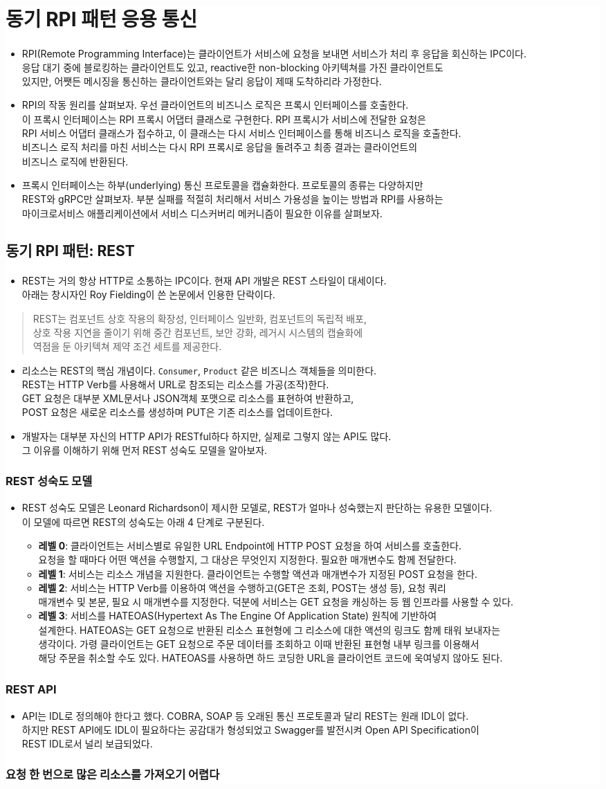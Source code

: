 # 동기 RPI 패턴 응용 통신

- RPI(Remote Programming Interface)는 클라이언트가 서비스에 요청을 보내면 서비스가 처리 후 응답을 회신하는 IPC이다.  
  응답 대기 중에 블로킹하는 클라이언트도 있고, reactive한 non-blocking 아키텍쳐를 가진 클라이언트도  
  있지만, 어쨋든 메시징을 통신하는 클라이언트와는 달리 응답이 제때 도착하리라 가정한다.

- RPI의 작동 원리를 살펴보자. 우선 클라이언트의 비즈니스 로직은 프록시 인터페이스를 호출한다.  
  이 프록시 인터페이스는 RPI 프록시 어댑터 클래스로 구현한다. RPI 프록시가 서비스에 전달한 요청은  
  RPI 서비스 어댑터 클래스가 접수하고, 이 클래스는 다시 서비스 인터페이스를 통해 비즈니스 로직을 호출한다.  
  비즈니스 로직 처리를 마친 서비스는 다시 RPI 프록시로 응답을 돌려주고 최종 결과는 클라이언트의  
  비즈니스 로직에 반환된다.

- 프록시 인터페이스는 하부(underlying) 통신 프로토콜을 캡슐화한다. 프로토콜의 종류는 다양하지만  
  REST와 gRPC만 살펴보자. 부분 실패를 적절히 처리해서 서비스 가용성을 높이는 방법과 RPI를 사용하는  
  마이크로서비스 애플리케이션에서 서비스 디스커버리 메커니즘이 필요한 이유를 살펴보자.

<h2>동기 RPI 패턴: REST</h2>

- REST는 거의 항상 HTTP로 소통하는 IPC이다. 현재 API 개발은 REST 스타일이 대세이다.  
  아래는 창시자인 Roy Fielding이 쓴 논문에서 인용한 단락이다.

> REST는 컴포넌트 상호 작용의 확장성, 인터페이스 일반화, 컴포넌트의 독립적 배포,  
> 상호 작용 지연을 줄이기 위해 중간 컴포넌트, 보안 강화, 레거시 시스템의 캡슐화에  
> 역점을 둔 아키텍쳐 제약 조건 세트를 제공한다.

- 리소스는 REST의 핵심 개념이다. `Consumer`, `Product` 같은 비즈니스 객체들을 의미한다.  
  REST는 HTTP Verb를 사용해서 URL로 참조되는 리소스를 가공(조작)한다.  
  GET 요청은 대부분 XML문서나 JSON객체 포맷으로 리소스를 표현하여 반환하고,  
  POST 요청은 새로운 리소스를 생성하며 PUT은 기존 리소스를 업데이트한다.

- 개발자는 대부분 자신의 HTTP API가 RESTful하다 하지만, 실제로 그렇지 않는 API도 많다.  
  그 이유를 이해하기 위해 먼저 REST 성숙도 모델을 알아보자.

<h3>REST 성숙도 모델</h3>

- REST 성숙도 모델은 Leonard Richardson이 제시한 모델로, REST가 얼마나 성숙했는지 판단하는 유용한 모델이다.  
  이 모델에 따르면 REST의 성숙도는 아래 4 단계로 구분된다.

  - **레벨 0**: 클라이언트는 서비스별로 유일한 URL Endpoint에 HTTP POST 요청을 하여 서비스를 호출한다.  
    요청을 할 때마다 어떤 액션을 수행할지, 그 대상은 무엇인지 지정한다. 필요한 매개변수도 함께 전달한다.
  - **레벨 1**: 서비스는 리소스 개념을 지원한다. 클라이언트는 수행할 액션과 매개변수가 지정된 POST 요청을 한다.
  - **레벨 2**: 서비스는 HTTP Verb를 이용하여 액션을 수행하고(GET은 조회, POST는 생성 등), 요청 쿼리  
    매개변수 및 본문, 필요 시 매개변수를 지정한다. 덕분에 서비스는 GET 요청을 캐싱하는 등 웹 인프라를 사용할 수 있다.
  - **레벨 3**: 서비스를 HATEOAS(Hypertext As The Engine Of Application State) 원칙에 기반하여  
    설계한다. HATEOAS는 GET 요청으로 반환된 리소스 표현형에 그 리소스에 대한 액션의 링크도 함께 태워 보내자는  
    생각이다. 가령 클라이언트는 GET 요청으로 주문 데이터를 조회하고 이때 반환된 표현형 내부 링크를 이용해서  
    해당 주문을 취소할 수도 있다. HATEOAS를 사용하면 하드 코딩한 URL을 클라이언트 코드에 욱여넣지 않아도 된다.

<h3>REST API</h3>

- API는 IDL로 정의해야 한다고 했다. COBRA, SOAP 등 오래된 통신 프로토콜과 달리 REST는 원래 IDL이 없다.  
  하지만 REST API에도 IDL이 필요하다는 공감대가 형성되었고 Swagger를 발전시켜 Open API Specification이  
  REST IDL로서 널리 보급되었다.

<h3>요청 한 번으로 많은 리소스를 가져오기 어렵다</h3>
